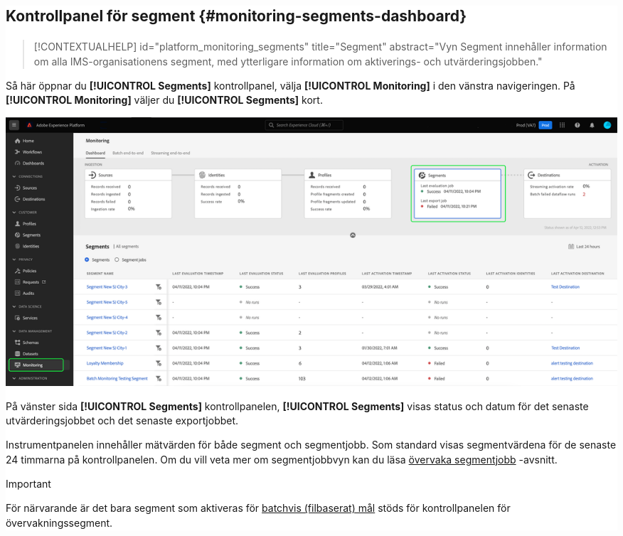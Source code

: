 ## Kontrollpanel för segment {#monitoring-segments-dashboard}

>[!CONTEXTUALHELP]
>id="platform_monitoring_segments"
>title="Segment"
>abstract="Vyn Segment innehåller information om alla IMS-organisationens segment, med ytterligare information om aktiverings- och utvärderingsjobben."

Så här öppnar du **[!UICONTROL Segments]** kontrollpanel, välja **[!UICONTROL Monitoring]** i den vänstra navigeringen. På **[!UICONTROL Monitoring]** väljer du **[!UICONTROL Segments]** kort.

![Segmentkortet. Information om det senaste utvärderingsjobbet och det senaste exportjobbet visas.](../assets/ui/monitor-segments/segment-card-monitoring.png)

På vänster sida **[!UICONTROL Segments]** kontrollpanelen, **[!UICONTROL Segments]** visas status och datum för det senaste utvärderingsjobbet och det senaste exportjobbet.

Instrumentpanelen innehåller mätvärden för både segment och segmentjobb. Som standard visas segmentvärdena för de senaste 24 timmarna på kontrollpanelen. Om du vill veta mer om segmentjobbvyn kan du läsa [övervaka segmentjobb](#monitoring-segment-jobs-dashboard) -avsnitt.

>[!IMPORTANT]
>
>För närvarande är det bara segment som aktiveras för [batchvis (filbaserat) mål](../../destinations/destination-types.md#file-based) stöds för kontrollpanelen för övervakningssegment.
